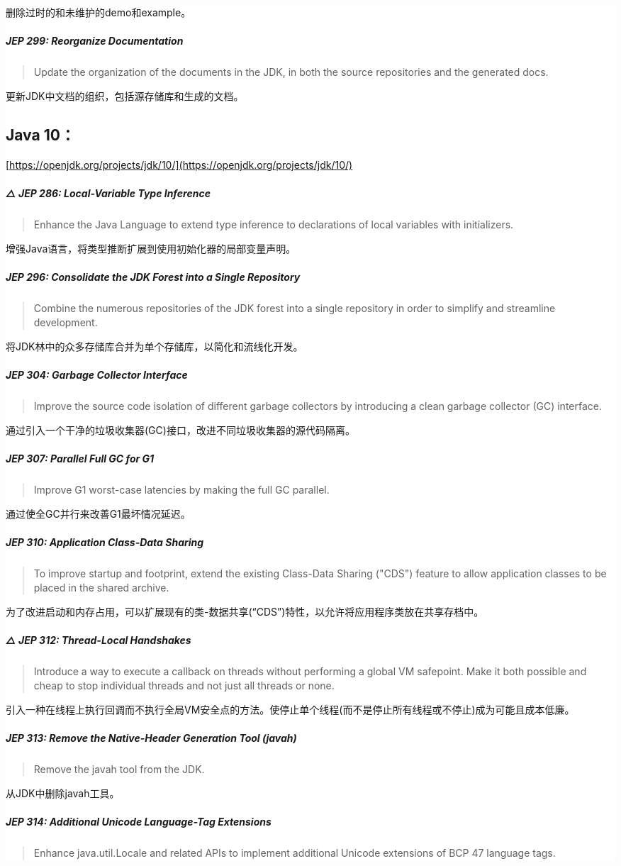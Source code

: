 删除过时的和未维护的demo和example。

##### JEP 299: Reorganize Documentation
> Update the organization of the documents in the JDK, in both the source repositories and the generated docs.

更新JDK中文档的组织，包括源存储库和生成的文档。

## **Java 10**：

[https://openjdk.org/projects/jdk/10/](https://openjdk.org/projects/jdk/10/)

##### △ JEP 286: Local-Variable Type Inference
> Enhance the Java Language to extend type inference to declarations of local variables with initializers.

增强Java语言，将类型推断扩展到使用初始化器的局部变量声明。

##### JEP 296: Consolidate the JDK Forest into a Single Repository
> Combine the numerous repositories of the JDK forest into a single repository in order to simplify and streamline development.

将JDK林中的众多存储库合并为单个存储库，以简化和流线化开发。

##### JEP 304: Garbage Collector Interface
> Improve the source code isolation of different garbage collectors by introducing a clean garbage collector (GC) interface.

通过引入一个干净的垃圾收集器(GC)接口，改进不同垃圾收集器的源代码隔离。

##### JEP 307: Parallel Full GC for G1
> Improve G1 worst-case latencies by making the full GC parallel.

通过使全GC并行来改善G1最坏情况延迟。

##### JEP 310: Application Class-Data Sharing
> To improve startup and footprint, extend the existing Class-Data Sharing ("CDS") feature to allow application classes to be placed in the shared archive.

为了改进启动和内存占用，可以扩展现有的类-数据共享(“CDS”)特性，以允许将应用程序类放在共享存档中。

##### △ JEP 312: Thread-Local Handshakes
> Introduce a way to execute a callback on threads without performing a global VM safepoint. Make it both possible and cheap to stop individual threads and not just all threads or none.

引入一种在线程上执行回调而不执行全局VM安全点的方法。使停止单个线程(而不是停止所有线程或不停止)成为可能且成本低廉。

##### JEP 313: Remove the Native-Header Generation Tool (javah)
> Remove the javah tool from the JDK.

从JDK中删除javah工具。

##### JEP 314: Additional Unicode Language-Tag Extensions
> Enhance java.util.Locale and related APIs to implement additional Unicode extensions of BCP 47 language tags.
